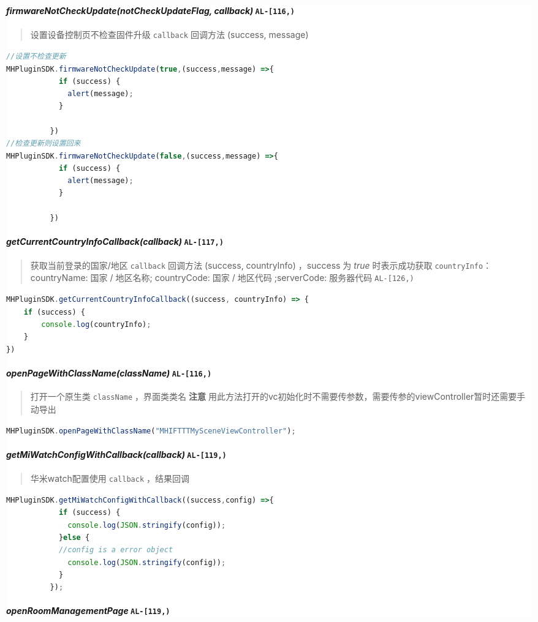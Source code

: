 

#### *firmwareNotCheckUpdate(notCheckUpdateFlag, callback)* `AL-[116,)`

>设置设备控制页不检查固件升级
>`callback` 回调方法 (success, message)

```javascript
//设置不检查更新
MHPluginSDK.firmwareNotCheckUpdate(true,(success,message) =>{
            if (success) {
              alert(message);
            }

          })
//检查更新则设置回来
MHPluginSDK.firmwareNotCheckUpdate(false,(success,message) =>{
            if (success) {
              alert(message);
            }

          })
```

#### *getCurrentCountryInfoCallback(callback)* `AL-[117,)`
>获取当前登录的国家/地区
>`callback` 回调方法 (success, countryInfo) ，success 为 *true* 时表示成功获取
>`countryInfo`： countryName: 国家 / 地区名称;  countryCode: 国家 / 地区代码 ;serverCode: 服务器代码 `AL-[126,)`

```javascript
MHPluginSDK.getCurrentCountryInfoCallback((success, countryInfo) => {
    if (success) {
        console.log(countryInfo);
    }
})
```
#### *openPageWithClassName(className)* `AL-[116,)`

>打开一个原生类
>`className` ，界面类类名
>**注意** 用此方法打开的vc初始化时不需要传参数，需要传参的viewController暂时还需要手动导出

```javascript
MHPluginSDK.openPageWithClassName("MHIFTTTMySceneViewController");
```
#### *getMiWatchConfigWithCallback(callback)* `AL-[119,)`

>华米watch配置使用
>`callback` ，结果回调


```javascript
MHPluginSDK.getMiWatchConfigWithCallback((success,config) =>{
            if (success) {
              console.log(JSON.stringify(config));
            }else {
            //config is a error object
              console.log(JSON.stringify(config));
            }
          });
```
#### *openRoomManagementPage* `AL-[119,)`
